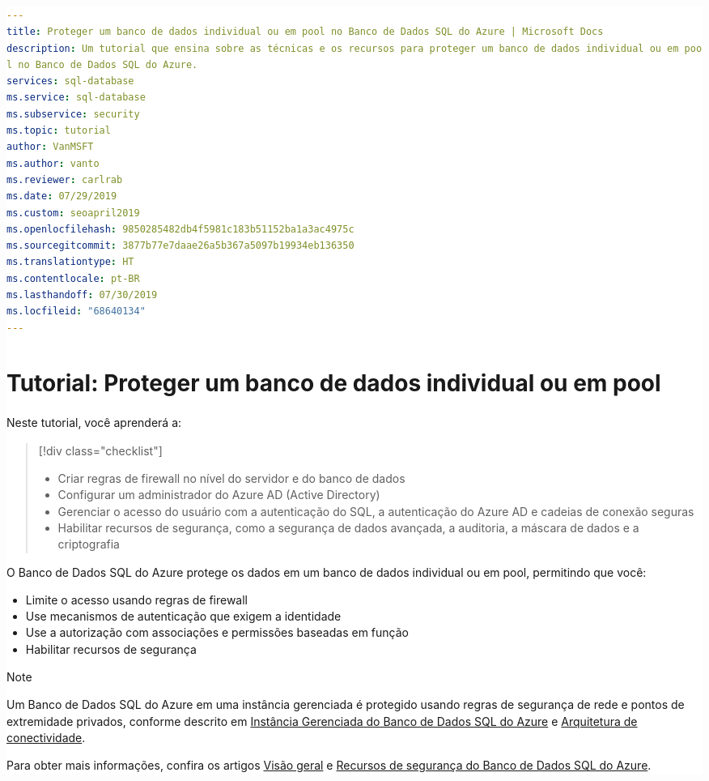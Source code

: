 ```yaml
---
title: Proteger um banco de dados individual ou em pool no Banco de Dados SQL do Azure | Microsoft Docs
description: Um tutorial que ensina sobre as técnicas e os recursos para proteger um banco de dados individual ou em pool no Banco de Dados SQL do Azure.
services: sql-database
ms.service: sql-database
ms.subservice: security
ms.topic: tutorial
author: VanMSFT
ms.author: vanto
ms.reviewer: carlrab
ms.date: 07/29/2019
ms.custom: seoapril2019
ms.openlocfilehash: 9850285482db4f5981c183b51152ba1a3ac4975c
ms.sourcegitcommit: 3877b77e7daae26a5b367a5097b19934eb136350
ms.translationtype: HT
ms.contentlocale: pt-BR
ms.lasthandoff: 07/30/2019
ms.locfileid: "68640134"
---
```

# <a name="tutorial-secure-a-single-or-pooled-database"></a>Tutorial: Proteger um banco de dados individual ou em pool

Neste tutorial, você aprenderá a:

> [!div class="checklist"]
> - Criar regras de firewall no nível do servidor e do banco de dados
> - Configurar um administrador do Azure AD (Active Directory)
> - Gerenciar o acesso do usuário com a autenticação do SQL, a autenticação do Azure AD e cadeias de conexão seguras
> - Habilitar recursos de segurança, como a segurança de dados avançada, a auditoria, a máscara de dados e a criptografia

O Banco de Dados SQL do Azure protege os dados em um banco de dados individual ou em pool, permitindo que você:

- Limite o acesso usando regras de firewall
- Use mecanismos de autenticação que exigem a identidade
- Use a autorização com associações e permissões baseadas em função
- Habilitar recursos de segurança

> [!NOTE]
> Um Banco de Dados SQL do Azure em uma instância gerenciada é protegido usando regras de segurança de rede e pontos de extremidade privados, conforme descrito em [Instância Gerenciada do Banco de Dados SQL do Azure](sql-database-managed-instance-index.yml) e [Arquitetura de conectividade](sql-database-managed-instance-connectivity-architecture.md).

Para obter mais informações, confira os artigos [Visão geral](/azure/sql-database/sql-database-security-index) e [Recursos de segurança do Banco de Dados SQL do Azure](sql-database-security-overview.md).
